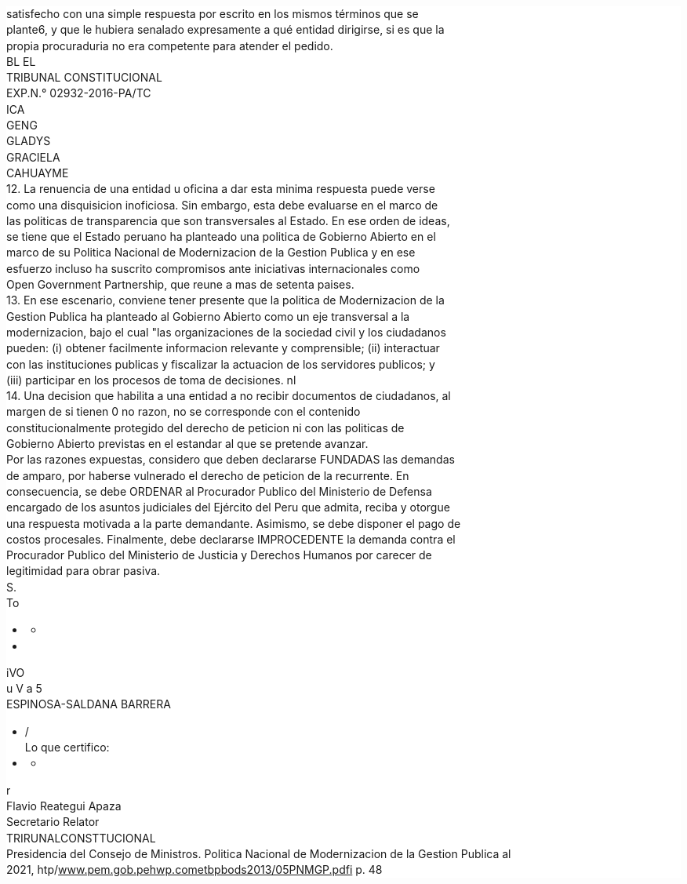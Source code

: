 satisfecho con una simple respuesta por escrito en los mismos términos que se  
plante6, y que le hubiera senalado expresamente a qué entidad dirigirse, si es que la  
propia procuraduria no era competente para atender el pedido.  
BL EL  
TRIBUNAL CONSTITUCIONAL  
EXP.N.° 02932-2016-PA/TC  
ICA  
GENG  
GLADYS  
GRACIELA  
CAHUAYME  
12. La renuencia de una entidad u oficina a dar esta minima respuesta puede verse  
como una disquisicion inoficiosa. Sin embargo, esta debe evaluarse en el marco de  
las politicas de transparencia que son transversales al Estado. En ese orden de ideas,  
se tiene que el Estado peruano ha planteado una politica de Gobierno Abierto en el  
marco de su Politica Nacional de Modernizacion de la Gestion Publica y en ese  
esfuerzo incluso ha suscrito compromisos ante iniciativas internacionales como  
Open Government Partnership, que reune a mas de setenta paises.  
13. En ese escenario, conviene tener presente que la politica de Modernizacion de la  
Gestion Publica ha planteado al Gobierno Abierto como un eje transversal a la  
modernizacion, bajo el cual "las organizaciones de la sociedad civil y los ciudadanos  
pueden: (i) obtener facilmente informacion relevante y comprensible; (ii) interactuar  
con las instituciones publicas y fiscalizar la actuacion de los servidores publicos; y  
(iii) participar en los procesos de toma de decisiones. nl  
14. Una decision que habilita a una entidad a no recibir documentos de ciudadanos, al  
margen de si tienen 0 no razon, no se corresponde con el contenido  
constitucionalmente protegido del derecho de peticion ni con las politicas de  
Gobierno Abierto previstas en el estandar al que se pretende avanzar.  
Por las razones expuestas, considero que deben declararse FUNDADAS las demandas  
de amparo, por haberse vulnerado el derecho de peticion de la recurrente. En  
consecuencia, se debe ORDENAR al Procurador Publico del Ministerio de Defensa  
encargado de los asuntos judiciales del Ejército del Peru que admita, reciba y otorgue  
una respuesta motivada a la parte demandante. Asimismo, se debe disponer el pago de  
costos procesales. Finalmente, debe declararse IMPROCEDENTE la demanda contra el  
Procurador Publico del Ministerio de Justicia y Derechos Humanos por carecer de  
legitimidad para obrar pasiva.  
S.  
To  
- -  
-  
iVO  
u V a 5  
ESPINOSA-SALDANA BARRERA  
- /  
Lo que certifico:  
- -  
r  
Flavio Reategui Apaza  
Secretario Relator  
TRIRUNALCONSTTUCIONAL  
Presidencia del Consejo de Ministros. Politica Nacional de Modernizacion de la Gestion Publica al  
2021, htp/www.pem.gob.pehwp.cometbpbods2013/05PNMGP.pdfi p. 48